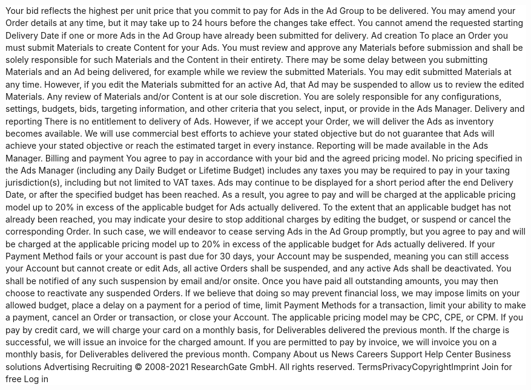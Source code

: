 Your bid reflects the highest per unit price that you commit to pay for Ads in the Ad Group to be delivered.
You may amend your Order details at any time, but it may take up to 24 hours before the changes take effect. You cannot amend the requested starting Delivery Date if one or more Ads in the Ad Group have already been submitted for delivery.
Ad creation
To place an Order you must submit Materials to create Content for your Ads. You must review and approve any Materials before submission and shall be solely responsible for such Materials and the Content in their entirety. There may be some delay between you submitting Materials and an Ad being delivered, for example while we review the submitted Materials. You may edit submitted Materials at any time. However, if you edit the Materials submitted for an active Ad, that Ad may be suspended to allow us to review the edited Materials. Any review of Materials and/or Content is at our sole discretion.
You are solely responsible for any configurations, settings, budgets, bids, targeting information, and other criteria that you select, input, or provide in the Ads Manager.
Delivery and reporting
There is no entitlement to delivery of Ads. However, if we accept your Order, we will deliver the Ads as inventory becomes available. We will use commercial best efforts to achieve your stated objective but do not guarantee that Ads will achieve your stated objective or reach the estimated target in every instance.
Reporting will be made available in the Ads Manager.
Billing and payment
You agree to pay in accordance with your bid and the agreed pricing model. No pricing specified in the Ads Manager (including any Daily Budget or Lifetime Budget) includes any taxes you may be required to pay in your taxing jurisdiction(s), including but not limited to VAT taxes.
Ads may continue to be displayed for a short period after the end Delivery Date, or after the specified budget has been reached. As a result, you agree to pay and will be charged at the applicable pricing model up to 20% in excess of the applicable budget for Ads actually delivered. To the extent that an applicable budget has not already been reached, you may indicate your desire to stop additional charges by editing the budget, or suspend or cancel the corresponding Order. In such case, we will endeavor to cease serving Ads in the Ad Group promptly, but you agree to pay and will be charged at the applicable pricing model up to 20% in excess of the applicable budget for Ads actually delivered.
If your Payment Method fails or your account is past due for 30 days, your Account may be suspended, meaning you can still access your Account but cannot create or edit Ads, all active Orders shall be suspended, and any active Ads shall be deactivated. You shall be notified of any such suspension by email and/or onsite. Once you have paid all outstanding amounts, you may then choose to reactivate any suspended Orders.
If we believe that doing so may prevent financial loss, we may impose limits on your allowed budget, place a delay on a payment for a period of time, limit Payment Methods for a transaction, limit your ability to make a payment, cancel an Order or transaction, or close your Account.
The applicable pricing model may be CPC, CPE, or CPM. If you pay by credit card, we will charge your card on a monthly basis, for Deliverables delivered the previous month. If the charge is successful, we will issue an invoice for the charged amount. If you are permitted to pay by invoice, we will invoice you on a monthly basis, for Deliverables delivered the previous month.
Company
About us
News
Careers
Support
Help Center
Business solutions
Advertising
Recruiting
© 2008-2021 ResearchGate GmbH. All rights reserved.
TermsPrivacyCopyrightImprint
Join for free
Log in